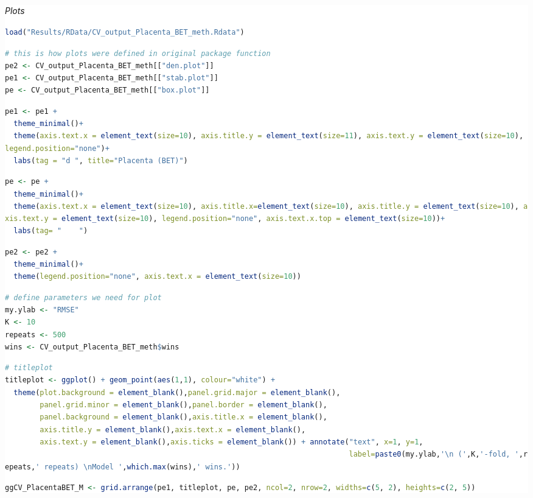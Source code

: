 *Plots*

``` r
load("Results/RData/CV_output_Placenta_BET_meth.Rdata")
```

``` r
# this is how plots were defined in original package function
pe2 <- CV_output_Placenta_BET_meth[["den.plot"]]
pe1 <- CV_output_Placenta_BET_meth[["stab.plot"]]
pe <- CV_output_Placenta_BET_meth[["box.plot"]]
```

``` r
pe1 <- pe1 +
  theme_minimal()+
  theme(axis.text.x = element_text(size=10), axis.title.y = element_text(size=11), axis.text.y = element_text(size=10), legend.position="none")+
  labs(tag = "d ", title="Placenta (BET)")
```

``` r
pe <- pe +
  theme_minimal()+
  theme(axis.text.x = element_text(size=10), axis.title.x=element_text(size=10), axis.title.y = element_text(size=10), axis.text.y = element_text(size=10), legend.position="none", axis.text.x.top = element_text(size=10))+
  labs(tag= "    ")
```

``` r
pe2 <- pe2 +
  theme_minimal()+
  theme(legend.position="none", axis.text.x = element_text(size=10))
```

``` r
# define parameters we need for plot
my.ylab <- "RMSE" 
K <- 10
repeats <- 500
wins <- CV_output_Placenta_BET_meth$wins
```

``` r
# titleplot
titleplot <- ggplot() + geom_point(aes(1,1), colour="white") +
  theme(plot.background = element_blank(),panel.grid.major = element_blank(),
        panel.grid.minor = element_blank(),panel.border = element_blank(),
        panel.background = element_blank(),axis.title.x = element_blank(),
        axis.title.y = element_blank(),axis.text.x = element_blank(),
        axis.text.y = element_blank(),axis.ticks = element_blank()) + annotate("text", x=1, y=1,
                                                                               label=paste0(my.ylab,'\n (',K,'-fold, ',repeats,' repeats) \nModel ',which.max(wins),' wins.'))
```

``` r
ggCV_PlacentaBET_M <- grid.arrange(pe1, titleplot, pe, pe2, ncol=2, nrow=2, widths=c(5, 2), heights=c(2, 5))
```
